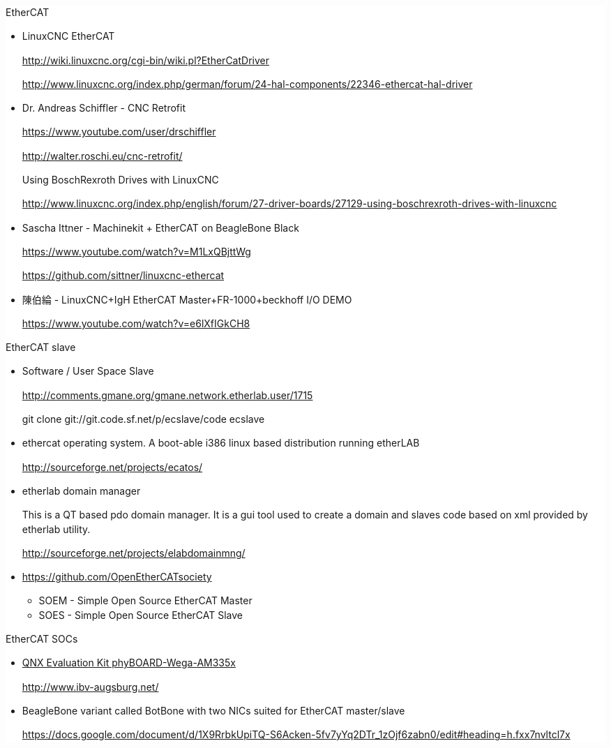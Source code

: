 EtherCAT

* LinuxCNC EtherCAT

  http://wiki.linuxcnc.org/cgi-bin/wiki.pl?EtherCatDriver
  
  http://www.linuxcnc.org/index.php/german/forum/24-hal-components/22346-ethercat-hal-driver

* Dr. Andreas Schiffler - CNC Retrofit

  https://www.youtube.com/user/drschiffler
  
  http://walter.roschi.eu/cnc-retrofit/
  
  Using BoschRexroth Drives with LinuxCNC
  
  http://www.linuxcnc.org/index.php/english/forum/27-driver-boards/27129-using-boschrexroth-drives-with-linuxcnc

* Sascha Ittner - Machinekit + EtherCAT on BeagleBone Black

  https://www.youtube.com/watch?v=M1LxQBjttWg
  
  https://github.com/sittner/linuxcnc-ethercat

* 陳伯綸 - LinuxCNC+IgH EtherCAT Master+FR-1000+beckhoff I/O DEMO

  https://www.youtube.com/watch?v=e6lXfIGkCH8

EtherCAT slave

* Software / User Space Slave

  http://comments.gmane.org/gmane.network.etherlab.user/1715
  
  git clone git://git.code.sf.net/p/ecslave/code ecslave

* ethercat operating system. A boot-able i386 linux based distribution running etherLAB

  http://sourceforge.net/projects/ecatos/ 

* etherlab domain manager

  This is a QT based pdo domain manager. It is a gui tool used to create a domain and slaves code based on xml provided by etherlab utility.

  http://sourceforge.net/projects/elabdomainmng/

* https://github.com/OpenEtherCATsociety

  * SOEM - Simple Open Source EtherCAT Master
  * SOES - Simple Open Source EtherCAT Slave
  
EtherCAT SOCs

* [QNX Evaluation Kit phyBOARD-Wega-AM335x](http://www.ibv-augsburg.net/media/pdf/QNX_Evaluation_Kit_phyBOARD-Wega_Product_Sheet.pdf)

  http://www.ibv-augsburg.net/

* BeagleBone variant called BotBone with two NICs suited for EtherCAT master/slave

  https://docs.google.com/document/d/1X9RrbkUpiTQ-S6Acken-5fv7yYq2DTr_1zOjf6zabn0/edit#heading=h.fxx7nvltcl7x
